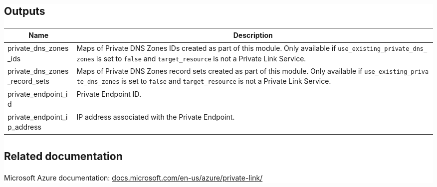 ## Outputs

| Name | Description |
|------|-------------|
| private\_dns\_zones\_ids | Maps of Private DNS Zones IDs created as part of this module. Only available if `use_existing_private_dns_zones` is set to `false` and `target_resource` is not a Private Link Service. |
| private\_dns\_zones\_record\_sets | Maps of Private DNS Zones record sets created as part of this module. Only available if `use_existing_private_dns_zones` is set to `false` and `target_resource` is not a Private Link Service. |
| private\_endpoint\_id | Private Endpoint ID. |
| private\_endpoint\_ip\_address | IP address associated with the Private Endpoint. |


## Related documentation

Microsoft Azure documentation: [docs.microsoft.com/en-us/azure/private-link/](https://docs.microsoft.com/en-us/azure/private-link/)
